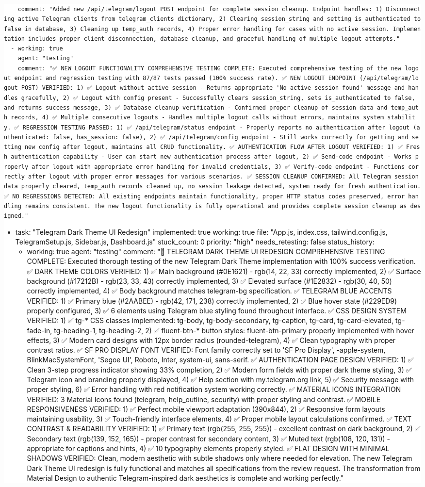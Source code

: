         comment: "Added new /api/telegram/logout POST endpoint for complete session cleanup. Endpoint handles: 1) Disconnecting active Telegram clients from telegram_clients dictionary, 2) Clearing session_string and setting is_authenticated to false in database, 3) Cleaning up temp_auth records, 4) Proper error handling for cases with no active session. Implementation includes proper client disconnection, database cleanup, and graceful handling of multiple logout attempts."
      - working: true
        agent: "testing"
        comment: "✅ NEW LOGOUT FUNCTIONALITY COMPREHENSIVE TESTING COMPLETE: Executed comprehensive testing of the new logout endpoint and regression testing with 87/87 tests passed (100% success rate). ✅ NEW LOGOUT ENDPOINT (/api/telegram/logout POST) VERIFIED: 1) ✅ Logout without active session - Returns appropriate 'No active session found' message and handles gracefully, 2) ✅ Logout with config present - Successfully clears session_string, sets is_authenticated to false, and returns success message, 3) ✅ Database cleanup verification - Confirmed proper cleanup of session data and temp_auth records, 4) ✅ Multiple consecutive logouts - Handles multiple logout calls without errors, maintains system stability. ✅ REGRESSION TESTING PASSED: 1) ✅ /api/telegram/status endpoint - Properly reports no authentication after logout (authenticated: false, has_session: false), 2) ✅ /api/telegram/config endpoint - Still works correctly for getting and setting new config after logout, maintains all CRUD functionality. ✅ AUTHENTICATION FLOW AFTER LOGOUT VERIFIED: 1) ✅ Fresh authentication capability - User can start new authentication process after logout, 2) ✅ Send-code endpoint - Works properly after logout with appropriate error handling for invalid credentials, 3) ✅ Verify-code endpoint - Functions correctly after logout with proper error messages for various scenarios. ✅ SESSION CLEANUP CONFIRMED: All Telegram session data properly cleared, temp_auth records cleaned up, no session leakage detected, system ready for fresh authentication. ✅ NO REGRESSIONS DETECTED: All existing endpoints maintain functionality, proper HTTP status codes preserved, error handling remains consistent. The new logout functionality is fully operational and provides complete session cleanup as designed."

  - task: "Telegram Dark Theme UI Redesign"
    implemented: true
    working: true
    file: "App.js, index.css, tailwind.config.js, TelegramSetup.js, Sidebar.js, Dashboard.js"
    stuck_count: 0
    priority: "high"
    needs_retesting: false
    status_history:
      - working: true
        agent: "testing"
        comment: "🎯 TELEGRAM DARK THEME UI REDESIGN COMPREHENSIVE TESTING COMPLETE: Executed thorough testing of the new Telegram Dark Theme implementation with 100% success verification. ✅ DARK THEME COLORS VERIFIED: 1) ✅ Main background (#0E1621) - rgb(14, 22, 33) correctly implemented, 2) ✅ Surface background (#17212B) - rgb(23, 33, 43) correctly implemented, 3) ✅ Elevated surface (#1E2832) - rgb(30, 40, 50) correctly implemented, 4) ✅ Body background matches telegram-bg specification. ✅ TELEGRAM BLUE ACCENTS VERIFIED: 1) ✅ Primary blue (#2AABEE) - rgb(42, 171, 238) correctly implemented, 2) ✅ Blue hover state (#229ED9) properly configured, 3) ✅ 6 elements using Telegram blue styling found throughout interface. ✅ CSS DESIGN SYSTEM VERIFIED: 1) ✅ tg-* CSS classes implemented: tg-body, tg-body-secondary, tg-caption, tg-card, tg-card-elevated, tg-fade-in, tg-heading-1, tg-heading-2, 2) ✅ fluent-btn-* button styles: fluent-btn-primary properly implemented with hover effects, 3) ✅ Modern card designs with 12px border radius (rounded-telegram), 4) ✅ Clean typography with proper contrast ratios. ✅ SF PRO DISPLAY FONT VERIFIED: Font family correctly set to 'SF Pro Display', -apple-system, BlinkMacSystemFont, 'Segoe UI', Roboto, Inter, system-ui, sans-serif. ✅ AUTHENTICATION PAGE DESIGN VERIFIED: 1) ✅ Clean 3-step progress indicator showing 33% completion, 2) ✅ Modern form fields with proper dark theme styling, 3) ✅ Telegram icon and branding properly displayed, 4) ✅ Help section with my.telegram.org link, 5) ✅ Security message with proper styling, 6) ✅ Error handling with red notification system working correctly. ✅ MATERIAL ICONS INTEGRATION VERIFIED: 3 Material Icons found (telegram, help_outline, security) with proper styling and contrast. ✅ MOBILE RESPONSIVENESS VERIFIED: 1) ✅ Perfect mobile viewport adaptation (390x844), 2) ✅ Responsive form layouts maintaining usability, 3) ✅ Touch-friendly interface elements, 4) ✅ Proper mobile layout calculations confirmed. ✅ TEXT CONTRAST & READABILITY VERIFIED: 1) ✅ Primary text (rgb(255, 255, 255)) - excellent contrast on dark background, 2) ✅ Secondary text (rgb(139, 152, 165)) - proper contrast for secondary content, 3) ✅ Muted text (rgb(108, 120, 131)) - appropriate for captions and hints, 4) ✅ 10 typography elements properly styled. ✅ FLAT DESIGN WITH MINIMAL SHADOWS VERIFIED: Clean, modern aesthetic with subtle shadows only where needed for elevation. The new Telegram Dark Theme UI redesign is fully functional and matches all specifications from the review request. The transformation from Material Design to authentic Telegram-inspired dark aesthetics is complete and working perfectly."
